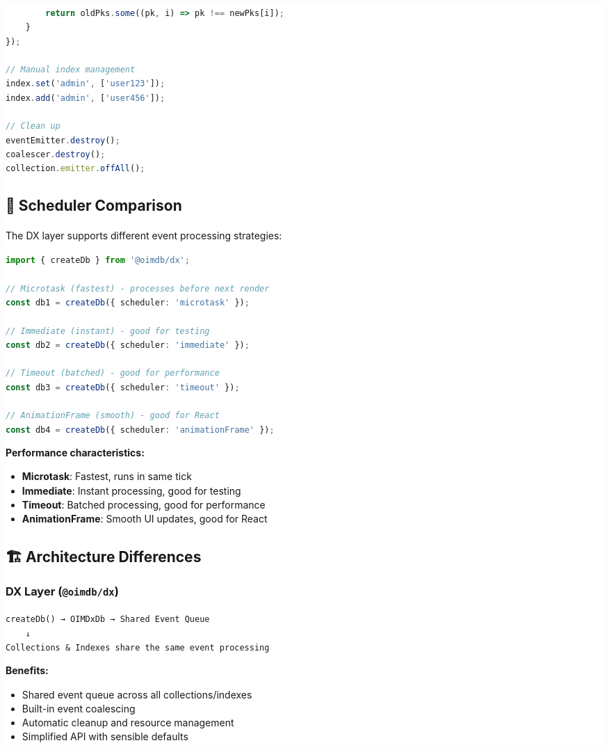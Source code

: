 ```typescript
        return oldPks.some((pk, i) => pk !== newPks[i]);
    }
});

// Manual index management
index.set('admin', ['user123']);
index.add('admin', ['user456']);

// Clean up
eventEmitter.destroy();
coalescer.destroy();
collection.emitter.offAll();
```

## 🔄 Scheduler Comparison

The DX layer supports different event processing strategies:

```typescript
import { createDb } from '@oimdb/dx';

// Microtask (fastest) - processes before next render
const db1 = createDb({ scheduler: 'microtask' });

// Immediate (instant) - good for testing
const db2 = createDb({ scheduler: 'immediate' });

// Timeout (batched) - good for performance
const db3 = createDb({ scheduler: 'timeout' });

// AnimationFrame (smooth) - good for React
const db4 = createDb({ scheduler: 'animationFrame' });
```

**Performance characteristics:**
- **Microtask**: Fastest, runs in same tick
- **Immediate**: Instant processing, good for testing
- **Timeout**: Batched processing, good for performance
- **AnimationFrame**: Smooth UI updates, good for React

## 🏗️ Architecture Differences

### DX Layer (`@oimdb/dx`)
```
createDb() → OIMDxDb → Shared Event Queue
    ↓
Collections & Indexes share the same event processing
```

**Benefits:**
- Shared event queue across all collections/indexes
- Built-in event coalescing
- Automatic cleanup and resource management
- Simplified API with sensible defaults
